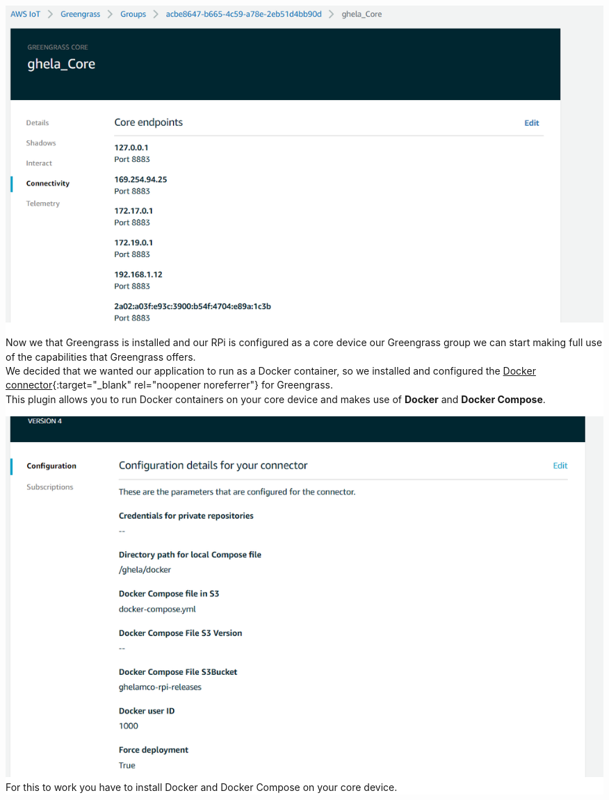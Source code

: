   <img alt="Greengrass core" src="/img/2020-09-25-ghelamco-alert/gg_core.PNG" width="auto" height="auto" target="_blank" class="image fit">
</div>

Now we that Greengrass is installed and our RPi is configured as a core device our Greengrass group we can start making full use of the capabilities that Greengrass offers.  
We decided that we wanted our application to run as a Docker container, so we installed and configured the [Docker connector](https://docs.aws.amazon.com/greengrass/latest/developerguide/docker-app-connector.html){:target="_blank" rel="noopener noreferrer"} for Greengrass.   
This plugin allows you to run Docker containers on your core device and makes use of **Docker** and **Docker Compose**.  
<div style="text-align: center;">
  <img alt="Greengrass Docker connector" src="/img/2020-09-25-ghelamco-alert/gg_connector_docker_cfg.PNG" width="auto" height="auto" target="_blank" class="image fit">
</div>
For this to work you have to install Docker and Docker Compose on your core device.  
